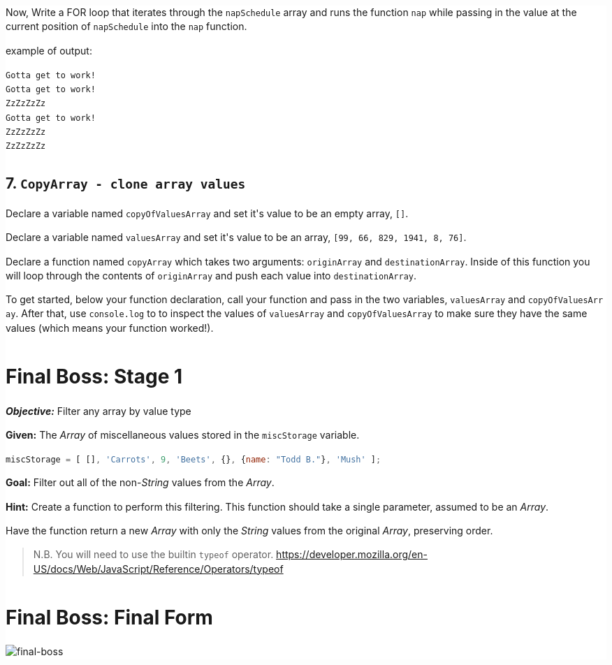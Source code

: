 Now, Write a FOR loop that iterates through the `napSchedule` array and runs the function `nap` while passing in the value at the current position of `napSchedule` into the `nap` function.

example of output:

```
Gotta get to work!
Gotta get to work!
ZzZzZzZz
Gotta get to work!
ZzZzZzZz
ZzZzZzZz
```


## 7. `CopyArray - clone array values`
Declare a variable named `copyOfValuesArray` and set it's value to be an empty array, `[]`.

Declare a variable named `valuesArray` and set it's value to be an array, `[99, 66, 829, 1941, 8, 76]`.

Declare a function named `copyArray` which takes two arguments: `originArray` and `destinationArray`. Inside of this function you will loop through the contents of `originArray` and push each value into `destinationArray`.

To get started, below your function declaration, call your function and pass in the two variables, `valuesArray` and `copyOfValuesArray`. After that, use `console.log` to to inspect the values of `valuesArray` and `copyOfValuesArray` to make sure they have the same values (which means your function worked!).


# Final Boss: Stage 1

***Objective:*** Filter any array by value type

**Given:** The *Array* of miscellaneous values stored in the `miscStorage` variable.

```javascript
miscStorage = [ [], 'Carrots', 9, 'Beets', {}, {name: "Todd B."}, 'Mush' ];
```

**Goal:** Filter out all of the non-*String* values from the *Array*.

**Hint:** Create a function to perform this filtering.
This function should take a single parameter, assumed to be an *Array*.

Have the function return a new *Array* with only the *String* values from the
original *Array*, preserving order.

> N.B. You will need to use the builtin `typeof` operator.
 https://developer.mozilla.org/en-US/docs/Web/JavaScript/Reference/Operators/typeof


# Final Boss: Final Form

![final-boss](https://s3.amazonaws.com/uploads.hipchat.com/54891/2015941/zamX8AqbgYw0QJ8/giphy.gif)
